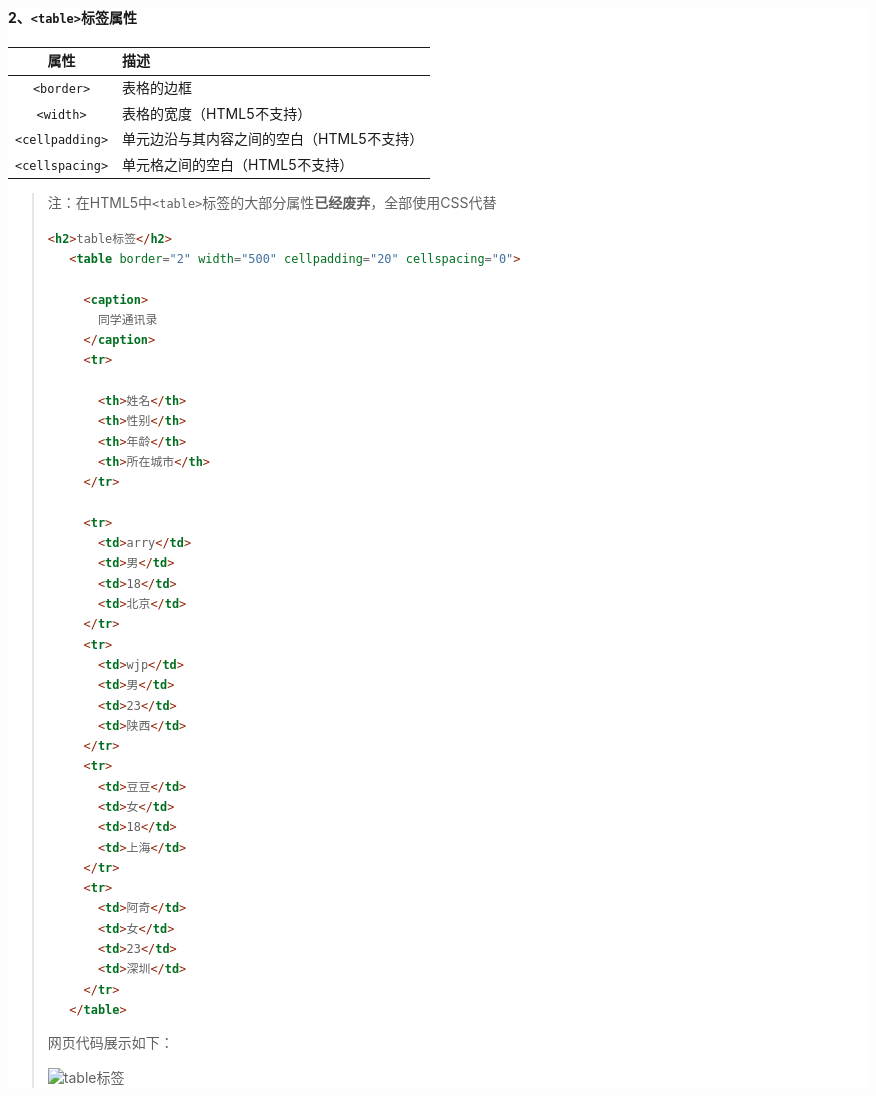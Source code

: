 #### 2、`<table>`标签属性

|      属性       | 描述                                      |
| :-------------: | :---------------------------------------- |
|   `<border>`    | 表格的边框                                |
|    `<width>`    | 表格的宽度（HTML5不支持）                 |
| `<cellpadding>` | 单元边沿与其内容之间的空白（HTML5不支持） |
| `<cellspacing>` | 单元格之间的空白（HTML5不支持）           |

> 注：在HTML5中`<table>`标签的大部分属性**已经废弃**，全部使用CSS代替
> 
> ```html
> <h2>table标签</h2>
>    <table border="2" width="500" cellpadding="20" cellspacing="0">
>      
>      <caption>
>        同学通讯录
>      </caption>
>      <tr>
>        
>        <th>姓名</th>
>        <th>性别</th>
>        <th>年龄</th>
>        <th>所在城市</th>
>      </tr>
>
>      <tr>
>        <td>arry</td>
>        <td>男</td>
>        <td>18</td>
>        <td>北京</td>
>      </tr>
>      <tr>
>        <td>wjp</td>
>        <td>男</td>
>        <td>23</td>
>        <td>陕西</td>
>      </tr>
>      <tr>
>        <td>豆豆</td>
>        <td>女</td>
>        <td>18</td>
>        <td>上海</td>
>      </tr>
>      <tr>
>        <td>阿奇</td>
>        <td>女</td>
>        <td>23</td>
>        <td>深圳</td>
>      </tr>
>    </table>
> ```
> 
> 网页代码展示如下：
> 
> ![table标签](../../imgs/38.png)
